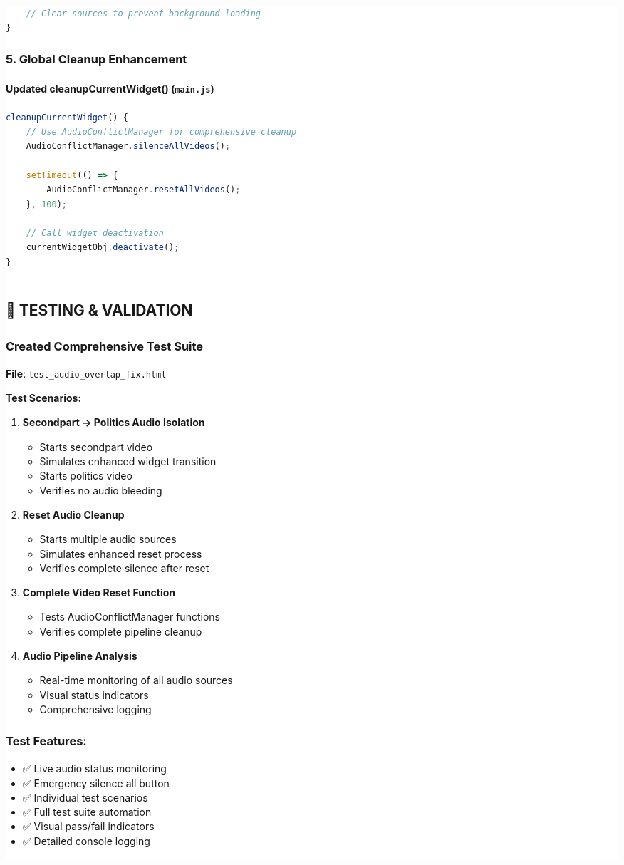 ```javascript
    // Clear sources to prevent background loading
}
```

### **5. Global Cleanup Enhancement**

#### **Updated cleanupCurrentWidget()** (`main.js`)
```javascript
cleanupCurrentWidget() {
    // Use AudioConflictManager for comprehensive cleanup
    AudioConflictManager.silenceAllVideos();
    
    setTimeout(() => {
        AudioConflictManager.resetAllVideos();
    }, 100);
    
    // Call widget deactivation
    currentWidgetObj.deactivate();
}
```

---

## 🧪 **TESTING & VALIDATION**

### **Created Comprehensive Test Suite**
**File**: `test_audio_overlap_fix.html`

**Test Scenarios:**
1. **Secondpart → Politics Audio Isolation**
   - Starts secondpart video
   - Simulates enhanced widget transition
   - Starts politics video
   - Verifies no audio bleeding

2. **Reset Audio Cleanup**
   - Starts multiple audio sources
   - Simulates enhanced reset process
   - Verifies complete silence after reset

3. **Complete Video Reset Function**
   - Tests AudioConflictManager functions
   - Verifies complete pipeline cleanup

4. **Audio Pipeline Analysis**
   - Real-time monitoring of all audio sources
   - Visual status indicators
   - Comprehensive logging

### **Test Features:**
- ✅ Live audio status monitoring
- ✅ Emergency silence all button
- ✅ Individual test scenarios
- ✅ Full test suite automation
- ✅ Visual pass/fail indicators
- ✅ Detailed console logging

---